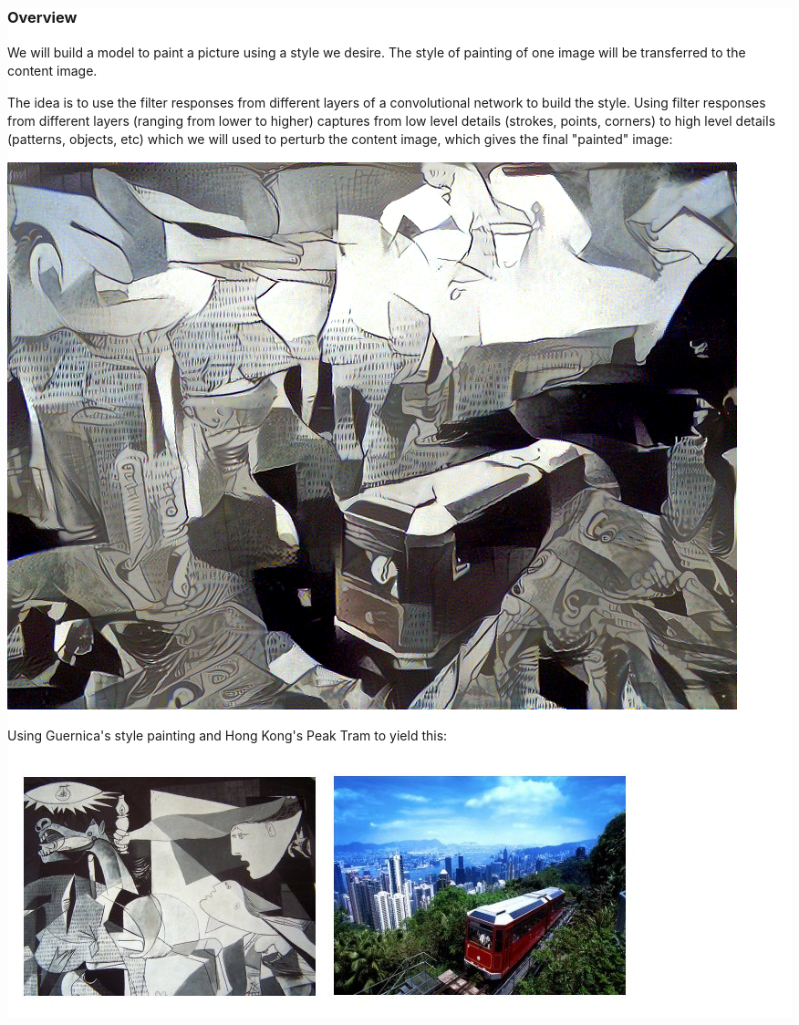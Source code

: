 ### Overview

We will build a model to paint a picture using a style we desire. The style of painting of one image will be transferred to the content image.

The idea is to use the filter responses from different layers of a convolutional network to build the style. Using filter responses from different layers (ranging from lower to higher) captures from low level details (strokes, points, corners) to high level details (patterns, objects, etc) which we will used to perturb the content image, which gives the final "painted" image:

![Hong Kong Painted](wp-content/uploads/2016/05/hongkong-painted.jpg)

Using Guernica's style painting and Hong Kong's Peak Tram to yield this:

![Hong Kong](wp-content/uploads/2016/05/hongkong-guernica-side-by-side.jpg)
